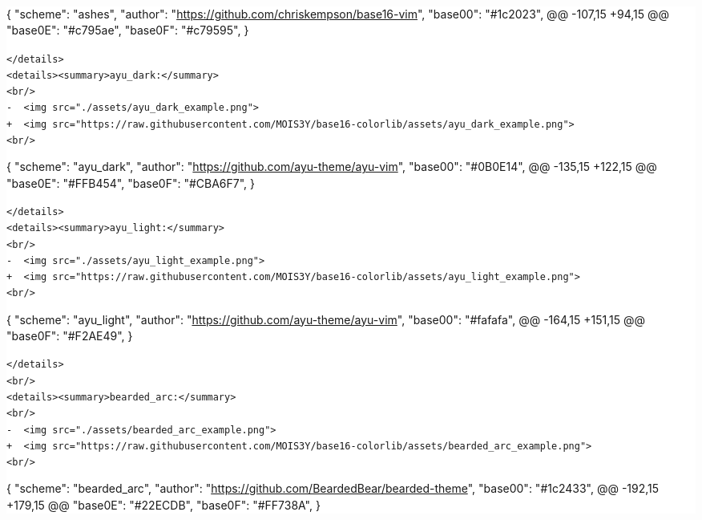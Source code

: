   ```
 
   ```
   {
     "scheme": "ashes",
     "author": "https://github.com/chriskempson/base16-vim",
     "base00": "#1c2023",
@@ -107,15 +94,15 @@
     "base0E": "#c795ae",
     "base0F": "#c79595",
   }
   ```
   </details>
   <details><summary>ayu_dark:</summary>
   <br/>
-  <img src="./assets/ayu_dark_example.png">
+  <img src="https://raw.githubusercontent.com/MOIS3Y/base16-colorlib/assets/ayu_dark_example.png">
   <br/>
 
   ```
   {
     "scheme": "ayu_dark",
     "author": "https://github.com/ayu-theme/ayu-vim",
     "base00": "#0B0E14",
@@ -135,15 +122,15 @@
     "base0E": "#FFB454",
     "base0F": "#CBA6F7",
   }
   ```
   </details>
   <details><summary>ayu_light:</summary>
   <br/>
-  <img src="./assets/ayu_light_example.png">
+  <img src="https://raw.githubusercontent.com/MOIS3Y/base16-colorlib/assets/ayu_light_example.png">
   <br/>
 
   ```
   {
     "scheme": "ayu_light",
     "author": "https://github.com/ayu-theme/ayu-vim",
     "base00": "#fafafa",
@@ -164,15 +151,15 @@
     "base0F": "#F2AE49",
   }
   ```
   </details>
   <br/>
   <details><summary>bearded_arc:</summary>
   <br/>
-  <img src="./assets/bearded_arc_example.png">
+  <img src="https://raw.githubusercontent.com/MOIS3Y/base16-colorlib/assets/bearded_arc_example.png">
   <br/>
 
   ```
   {
     "scheme": "bearded_arc",
     "author": "https://github.com/BeardedBear/bearded-theme",
     "base00": "#1c2433",
@@ -192,15 +179,15 @@
     "base0E": "#22ECDB",
     "base0F": "#FF738A",
   }
   ```
   ```